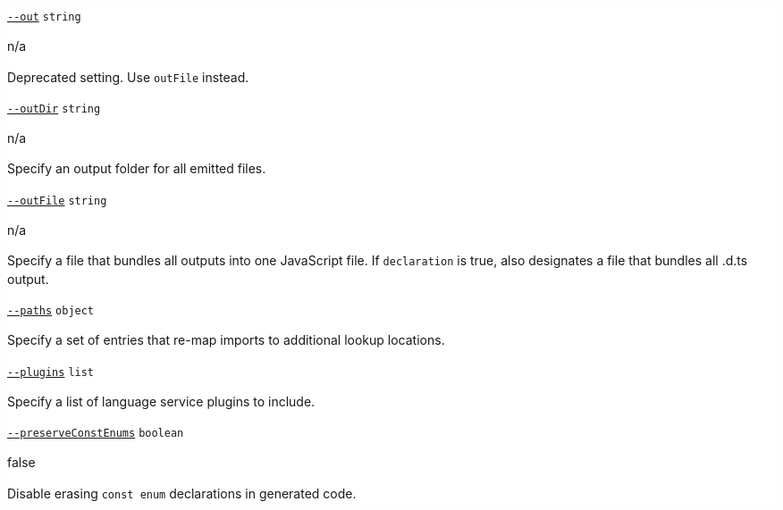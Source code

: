 </tr></td>
<tr class='even' name='out'>
<td><code><a href='/tsconfig/#out'>--out</a></code></td>
  <td><code>string</code></td>
  <td><p>n/a</p>
</td>
</tr>
<tr class="option-description even"><td colspan="3">
<p>Deprecated setting. Use <code>outFile</code> instead.</p>

</tr></td>
<tr class='odd' name='outDir'>
<td><code><a href='/tsconfig/#outDir'>--outDir</a></code></td>
  <td><code>string</code></td>
  <td><p>n/a</p>
</td>
</tr>
<tr class="option-description odd"><td colspan="3">
<p>Specify an output folder for all emitted files.</p>

</tr></td>
<tr class='even' name='outFile'>
<td><code><a href='/tsconfig/#outFile'>--outFile</a></code></td>
  <td><code>string</code></td>
  <td><p>n/a</p>
</td>
</tr>
<tr class="option-description even"><td colspan="3">
<p>Specify a file that bundles all outputs into one JavaScript file. If <code>declaration</code> is true, also designates a file that bundles all .d.ts output.</p>

</tr></td>
<tr class='odd' name='paths'>
<td><code><a href='/tsconfig/#paths'>--paths</a></code></td>
  <td><code>object</code></td>
  <td>
</td>
</tr>
<tr class="option-description odd"><td colspan="3">
<p>Specify a set of entries that re-map imports to additional lookup locations.</p>

</tr></td>
<tr class='even' name='plugins'>
<td><code><a href='/tsconfig/#plugins'>--plugins</a></code></td>
  <td><code>list</code></td>
  <td>
</td>
</tr>
<tr class="option-description even"><td colspan="3">
<p>Specify a list of language service plugins to include.</p>

</tr></td>
<tr class='odd' name='preserveConstEnums'>
<td><code><a href='/tsconfig/#preserveConstEnums'>--preserveConstEnums</a></code></td>
  <td><code>boolean</code></td>
  <td><p>false</p>
</td>
</tr>
<tr class="option-description odd"><td colspan="3">
<p>Disable erasing <code>const enum</code> declarations in generated code.</p>
